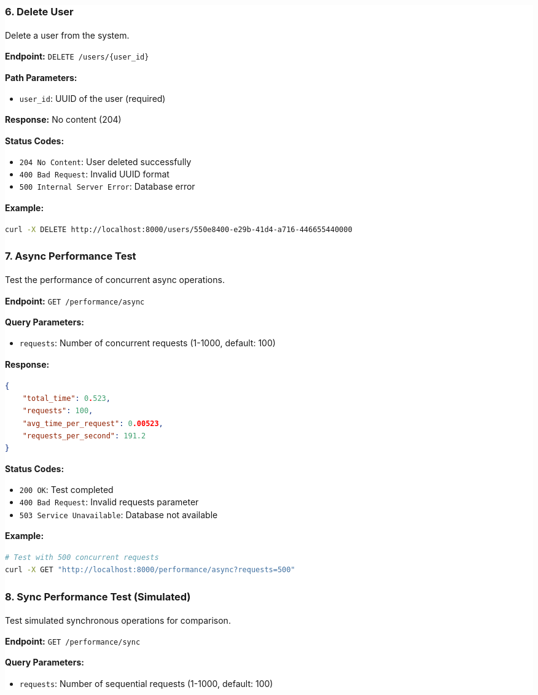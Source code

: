 ### 6. Delete User

Delete a user from the system.

**Endpoint:** `DELETE /users/{user_id}`

**Path Parameters:**
- `user_id`: UUID of the user (required)

**Response:** No content (204)

**Status Codes:**
- `204 No Content`: User deleted successfully
- `400 Bad Request`: Invalid UUID format
- `500 Internal Server Error`: Database error

**Example:**
```bash
curl -X DELETE http://localhost:8000/users/550e8400-e29b-41d4-a716-446655440000
```

### 7. Async Performance Test

Test the performance of concurrent async operations.

**Endpoint:** `GET /performance/async`

**Query Parameters:**
- `requests`: Number of concurrent requests (1-1000, default: 100)

**Response:**
```json
{
    "total_time": 0.523,
    "requests": 100,
    "avg_time_per_request": 0.00523,
    "requests_per_second": 191.2
}
```

**Status Codes:**
- `200 OK`: Test completed
- `400 Bad Request`: Invalid requests parameter
- `503 Service Unavailable`: Database not available

**Example:**
```bash
# Test with 500 concurrent requests
curl -X GET "http://localhost:8000/performance/async?requests=500"
```

### 8. Sync Performance Test (Simulated)

Test simulated synchronous operations for comparison.

**Endpoint:** `GET /performance/sync`

**Query Parameters:**
- `requests`: Number of sequential requests (1-1000, default: 100)

